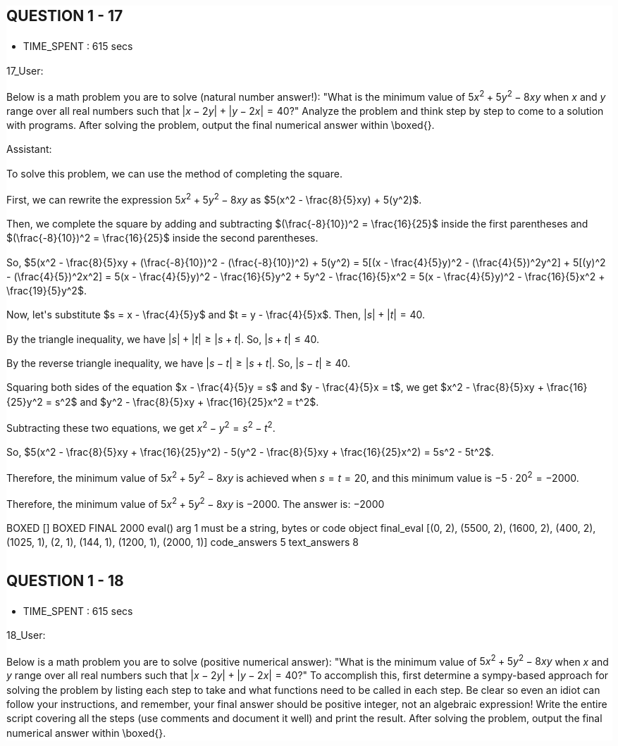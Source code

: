 ## QUESTION 1 - 17 
- TIME_SPENT : 615 secs

17_User:

Below is a math problem you are to solve (natural number answer!):
"What is the minimum value of $5x^2+5y^2-8xy$ when $x$ and $y$ range over all real numbers such that $|x-2y| + |y-2x| = 40$?"
Analyze the problem and think step by step to come to a solution with programs. After solving the problem, output the final numerical answer within \boxed{}.

Assistant:

 To solve this problem, we can use the method of completing the square.

First, we can rewrite the expression $5x^2+5y^2-8xy$ as $5(x^2 - \frac{8}{5}xy) + 5(y^2)$.

Then, we complete the square by adding and subtracting $(\frac{-8}{10})^2 = \frac{16}{25}$ inside the first parentheses and $(\frac{-8}{10})^2 = \frac{16}{25}$ inside the second parentheses.

So, $5(x^2 - \frac{8}{5}xy + (\frac{-8}{10})^2 - (\frac{-8}{10})^2) + 5(y^2) = 5[(x - \frac{4}{5}y)^2 - (\frac{4}{5})^2y^2] + 5[(y)^2 - (\frac{4}{5})^2x^2] = 5(x - \frac{4}{5}y)^2 - \frac{16}{5}y^2 + 5y^2 - \frac{16}{5}x^2 = 5(x - \frac{4}{5}y)^2 - \frac{16}{5}x^2 + \frac{19}{5}y^2$.

Now, let's substitute $s = x - \frac{4}{5}y$ and $t = y - \frac{4}{5}x$. Then, $|s| + |t| = 40$. 

By the triangle inequality, we have $|s| + |t| \geq |s+t|$. So, $|s+t| \leq 40$. 

By the reverse triangle inequality, we have $|s - t| \geq |s+t|$. So, $|s - t| \geq 40$.

Squaring both sides of the equation $x - \frac{4}{5}y = s$ and $y - \frac{4}{5}x = t$, we get $x^2 - \frac{8}{5}xy + \frac{16}{25}y^2 = s^2$ and $y^2 - \frac{8}{5}xy + \frac{16}{25}x^2 = t^2$. 

Subtracting these two equations, we get $x^2 - y^2 = s^2 - t^2$.

So, $5(x^2 - \frac{8}{5}xy + \frac{16}{25}y^2) - 5(y^2 - \frac{8}{5}xy + \frac{16}{25}x^2) = 5s^2 - 5t^2$.

Therefore, the minimum value of $5x^2+5y^2-8xy$ is achieved when $s=t=20$, and this minimum value is $-5 \cdot 20^2 = -2000$. 

Therefore, the minimum value of $5x^2+5y^2-8xy$ is $-2000$. The answer is: $-2000$

BOXED []
BOXED FINAL 2000
eval() arg 1 must be a string, bytes or code object final_eval
[(0, 2), (5500, 2), (1600, 2), (400, 2), (1025, 1), (2, 1), (144, 1), (1200, 1), (2000, 1)]
code_answers 5 text_answers 8



## QUESTION 1 - 18 
- TIME_SPENT : 615 secs

18_User:

Below is a math problem you are to solve (positive numerical answer):
"What is the minimum value of $5x^2+5y^2-8xy$ when $x$ and $y$ range over all real numbers such that $|x-2y| + |y-2x| = 40$?"
To accomplish this, first determine a sympy-based approach for solving the problem by listing each step to take and what functions need to be called in each step. Be clear so even an idiot can follow your instructions, and remember, your final answer should be positive integer, not an algebraic expression!
Write the entire script covering all the steps (use comments and document it well) and print the result. After solving the problem, output the final numerical answer within \boxed{}.
